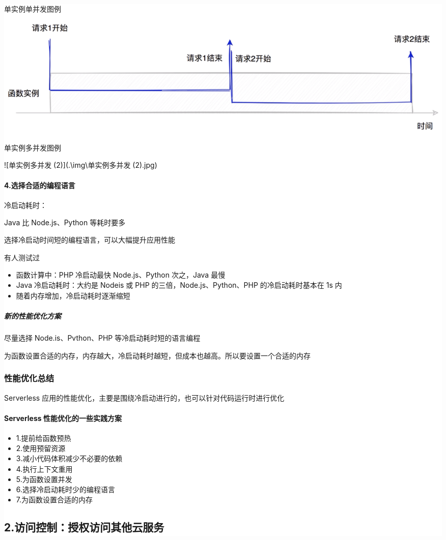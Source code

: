 单实例单并发图例

![单实例单并发](.\img\单实例单并发.jpg)

单实例多并发图例

![单实例多并发 (2)](.\img\单实例多并发 (2).jpg)

#### 4.选择合适的编程语言

冷启动耗时：

Java 比 Node.js、Python 等耗时要多

选择冷启动时间短的编程语言，可以大幅提升应用性能

有人测试过

- 函数计算中：PHP 冷启动最快 Node.js、Python 次之，Java 最慢
- Java 冷启动耗时：大约是 Nodeis 或 PHP 的三倍，Node.js、Python、PHP 的冷启动耗时基本在 1s 内
- 随着内存增加，冷启动耗时逐渐缩短

##### 新的性能优化方案

尽量选择 Node.is、Pvthon、PHP 等冷启动耗时短的语言编程

为函数设置合适的内存，内存越大，冷启动耗时越短，但成本也越高。所以要设置一个合适的内存

### 性能优化总结

Serverless 应用的性能优化，主要是围绕冷启动进行的，也可以针对代码运行时进行优化

#### Serverless 性能优化的一些实践方案

- 1.提前给函数预热
- 2.使用预留资源
- 3.减小代码体积减少不必要的依赖
- 4.执行上下文重用
- 5.为函数设置并发
- 6.选择冷启动耗时少的编程语言
- 7.为函数设置合适的内存

## 2.访问控制：授权访问其他云服务
